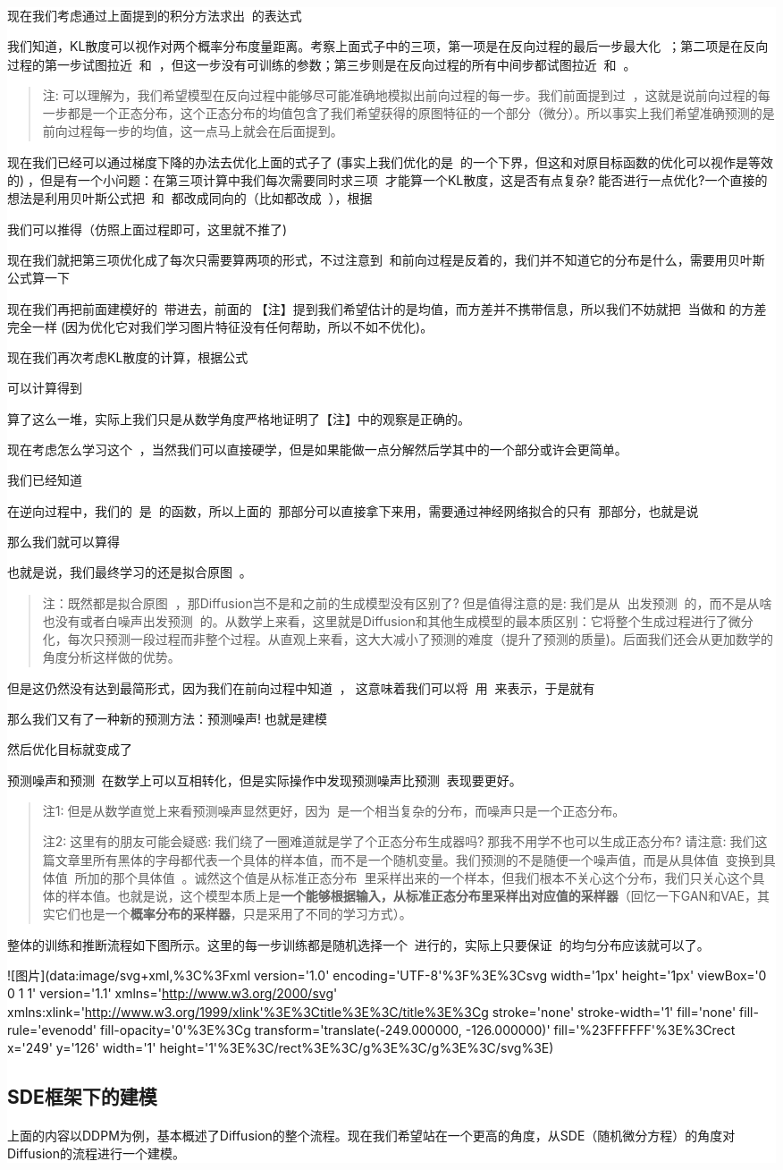 现在我们考虑通过上面提到的积分方法求出  的表达式

我们知道，KL散度可以视作对两个概率分布度量距离。考察上面式子中的三项，第一项是在反向过程的最后一步最大化  ；第二项是在反向过程的第一步试图拉近  和  ，但这一步没有可训练的参数；第三步则是在反向过程的所有中间步都试图拉近  和  。

> 注: 可以理解为，我们希望模型在反向过程中能够尽可能准确地模拟出前向过程的每一步。我们前面提到过  ，这就是说前向过程的每一步都是一个正态分布，这个正态分布的均值包含了我们希望获得的原图特征的一个部分（微分）。所以事实上我们希望准确预测的是前向过程每一步的均值，这一点马上就会在后面提到。

现在我们已经可以通过梯度下降的办法去优化上面的式子了 (事实上我们优化的是  的一个下界，但这和对原目标函数的优化可以视作是等效的) ，但是有一个小问题：在第三项计算中我们每次需要同时求三项  才能算一个KL散度，这是否有点复杂? 能否进行一点优化?一个直接的想法是利用贝叶斯公式把  和  都改成同向的（比如都改成  ），根据

我们可以推得（仿照上面过程即可，这里就不推了)

现在我们就把第三项优化成了每次只需要算两项的形式，不过注意到  和前向过程是反着的，我们并不知道它的分布是什么，需要用贝叶斯公式算一下

现在我们再把前面建模好的  带进去，前面的 【注】提到我们希望估计的是均值，而方差并不携带信息，所以我们不妨就把  当做和 的方差完全一样 (因为优化它对我们学习图片特征没有任何帮助，所以不如不优化)。

现在我们再次考虑KL散度的计算，根据公式

可以计算得到

算了这么一堆，实际上我们只是从数学角度严格地证明了【注】中的观察是正确的。

现在考虑怎么学习这个  ，当然我们可以直接硬学，但是如果能做一点分解然后学其中的一个部分或许会更简单。

我们已经知道

在逆向过程中，我们的  是  的函数，所以上面的  那部分可以直接拿下来用，需要通过神经网络拟合的只有  那部分，也就是说

那么我们就可以算得

也就是说，我们最终学习的还是拟合原图  。

> 注：既然都是拟合原图  ，那Diffusion岂不是和之前的生成模型没有区别了? 但是值得注意的是: 我们是从  出发预测  的，而不是从啥也没有或者白噪声出发预测  的。从数学上来看，这里就是Diffusion和其他生成模型的最本质区别：它将整个生成过程进行了微分化，每次只预测一段过程而非整个过程。从直观上来看，这大大减小了预测的难度（提升了预测的质量)。后面我们还会从更加数学的角度分析这样做的优势。

但是这仍然没有达到最简形式，因为我们在前向过程中知道  ， 这意味着我们可以将  用  来表示，于是就有

那么我们又有了一种新的预测方法：预测噪声! 也就是建模

然后优化目标就变成了

预测噪声和预测  在数学上可以互相转化，但是实际操作中发现预测噪声比预测  表现要更好。

> 注1: 但是从数学直觉上来看预测噪声显然更好，因为  是一个相当复杂的分布，而噪声只是一个正态分布。
> 
>   
> 注2: 这里有的朋友可能会疑惑: 我们绕了一圈难道就是学了个正态分布生成器吗? 那我不用学不也可以生成正态分布? 请注意: 我们这篇文章里所有黑体的字母都代表一个具体的样本值，而不是一个随机变量。我们预测的不是随便一个噪声值，而是从具体值  变换到具体值  所加的那个具体值  。诚然这个值是从标准正态分布  里采样出来的一个样本，但我们根本不关心这个分布，我们只关心这个具体的样本值。也就是说，这个模型本质上是**一个能够根据输入，从标准正态分布里采样出对应值的采样器**（回忆一下GAN和VAE，其实它们也是一个**概率分布的采样器**，只是采用了不同的学习方式）。

整体的训练和推断流程如下图所示。这里的每一步训练都是随机选择一个  进行的，实际上只要保证  的均匀分布应该就可以了。

![图片](data:image/svg+xml,%3C%3Fxml version='1.0' encoding='UTF-8'%3F%3E%3Csvg width='1px' height='1px' viewBox='0 0 1 1' version='1.1' xmlns='http://www.w3.org/2000/svg' xmlns:xlink='http://www.w3.org/1999/xlink'%3E%3Ctitle%3E%3C/title%3E%3Cg stroke='none' stroke-width='1' fill='none' fill-rule='evenodd' fill-opacity='0'%3E%3Cg transform='translate(-249.000000, -126.000000)' fill='%23FFFFFF'%3E%3Crect x='249' y='126' width='1' height='1'%3E%3C/rect%3E%3C/g%3E%3C/g%3E%3C/svg%3E)

## SDE框架下的建模

上面的内容以DDPM为例，基本概述了Diffusion的整个流程。现在我们希望站在一个更高的角度，从SDE（随机微分方程）的角度对Diffusion的流程进行一个建模。
